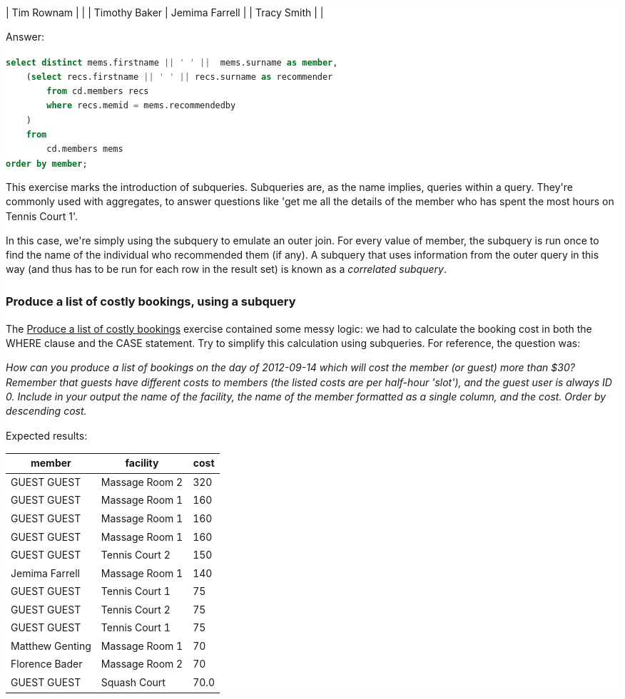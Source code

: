 | Tim Rownam              |                   |
| Timothy Baker           | Jemima Farrell    |
| Tracy Smith             |                   |


Answer:

```sql
select distinct mems.firstname || ' ' ||  mems.surname as member,
	(select recs.firstname || ' ' || recs.surname as recommender 
		from cd.members recs 
		where recs.memid = mems.recommendedby
	)
	from 
		cd.members mems
order by member;          
```

This exercise marks the introduction of subqueries. Subqueries are, as the  name implies, queries within a query. They're commonly used with  aggregates, to answer questions like 'get me all the details of the  member who has spent the most hours on Tennis Court 1'.

In this  case, we're simply using the subquery to emulate an outer join. For  every value of member, the subquery is run once to find the name of the  individual who recommended them (if any). A subquery that uses  information from the outer query in this way (and thus has to be run for each row in the result set) is known as a *correlated subquery*.



### Produce a list of costly bookings, using a subquery

The [Produce a list of costly bookings](https://pgexercises.com/questions/joins/threejoin2.html) exercise contained some messy logic: we had to calculate the booking cost in both the WHERE clause and the CASE statement. Try to simplify this calculation using subqueries. For reference, the question was:



*How can you produce a list of bookings on the day of 2012-09-14 which will  cost the member (or guest) more than $30? Remember that guests have  different costs to members (the listed costs are per half-hour 'slot'),  and the guest user is always ID 0. Include in your output the name of  the facility, the name of the member formatted as a single column, and  the cost. Order by descending cost.* 


Expected results:

| member          | facility       | cost |
| --------------- | -------------- | ---- |
| GUEST GUEST     | Massage Room 2 | 320  |
| GUEST GUEST     | Massage Room 1 | 160  |
| GUEST GUEST     | Massage Room 1 | 160  |
| GUEST GUEST     | Massage Room 1 | 160  |
| GUEST GUEST     | Tennis Court 2 | 150  |
| Jemima Farrell  | Massage Room 1 | 140  |
| GUEST GUEST     | Tennis Court 1 | 75   |
| GUEST GUEST     | Tennis Court 2 | 75   |
| GUEST GUEST     | Tennis Court 1 | 75   |
| Matthew Genting | Massage Room 1 | 70   |
| Florence Bader  | Massage Room 2 | 70   |
| GUEST GUEST     | Squash Court   | 70.0 |